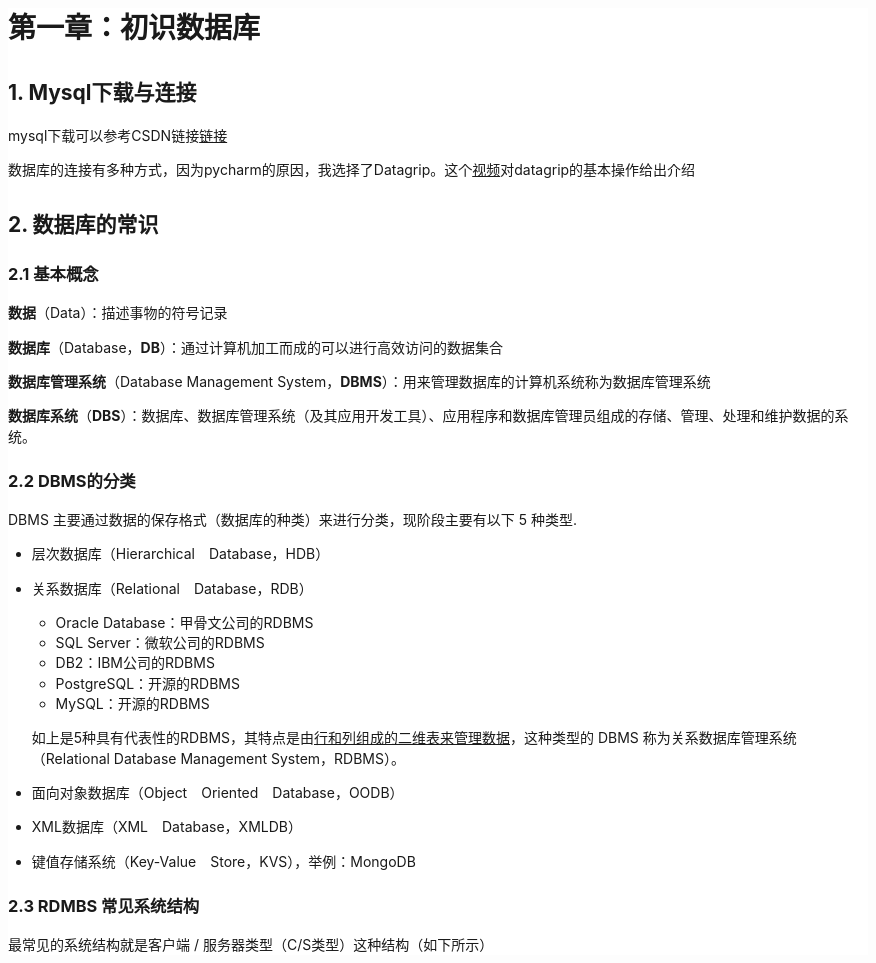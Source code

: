 # 第一章：初识数据库



## 1. Mysql下载与连接

mysql下载可以参考CSDN链接[链接](https://blog.csdn.net/weixin_39289696/article/details/128850498)

数据库的连接有多种方式，因为pycharm的原因，我选择了Datagrip。这个[视频](https://www.bilibili.com/video/BV1wq4y1Y775/?spm_id_from=333.337.search-card.all.click)对datagrip的基本操作给出介绍



## 2. 数据库的常识

### 2.1 基本概念

**数据**（Data）：描述事物的符号记录

**数据库**（Database，**DB**）：通过计算机加工而成的可以进行高效访问的数据集合

**数据库管理系统**（Database Management System，**DBMS**）：用来管理数据库的计算机系统称为数据库管理系统

**数据库系统**（**DBS**）：数据库、数据库管理系统（及其应用开发工具）、应用程序和数据库管理员组成的存储、管理、处理和维护数据的系统。



### 2.2 DBMS的分类

DBMS 主要通过数据的保存格式（数据库的种类）来进行分类，现阶段主要有以下 5 种类型.

- 层次数据库（Hierarchical Database，HDB）

- 关系数据库（Relational Database，RDB）

  - Oracle Database：甲骨文公司的RDBMS
  - SQL Server：微软公司的RDBMS
  - DB2：IBM公司的RDBMS
  - PostgreSQL：开源的RDBMS
  - MySQL：开源的RDBMS

  如上是5种具有代表性的RDBMS，其特点是由<u>行和列组成的二维表来管理数据</u>，这种类型的 DBMS 称为关系数据库管理系统（Relational Database Management System，RDBMS）。

- 面向对象数据库（Object Oriented Database，OODB）

- XML数据库（XML Database，XMLDB）

- 键值存储系统（Key-Value Store，KVS），举例：MongoDB



### 2.3 RDMBS 常见系统结构

最常见的系统结构就是客户端 / 服务器类型（C/S类型）这种结构（如下所示）

